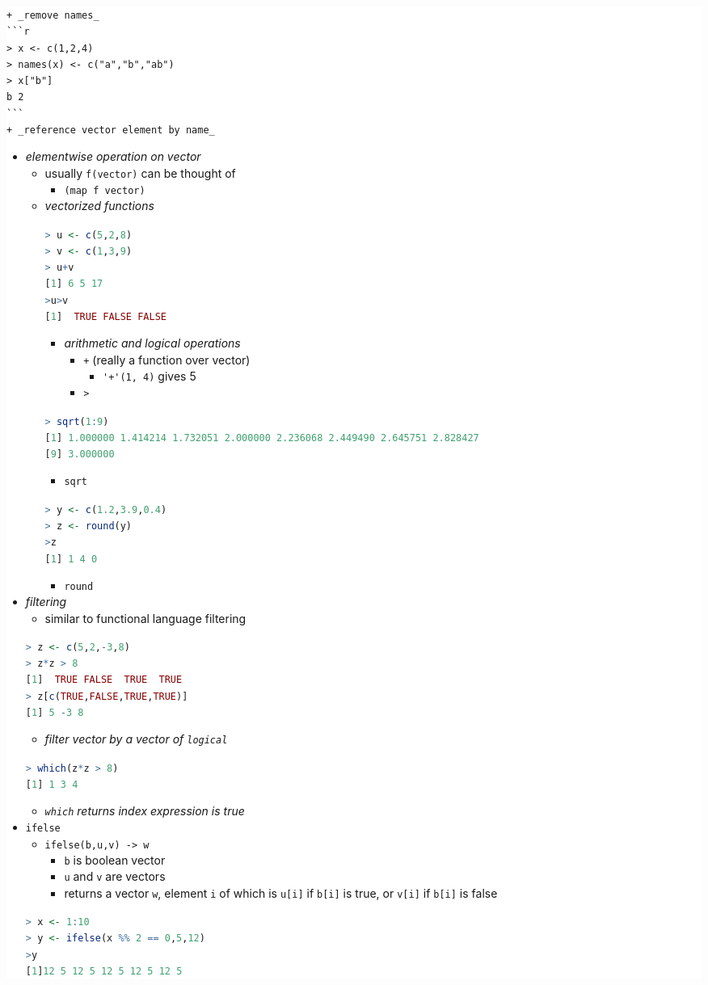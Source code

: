     + _remove names_
    ```r
    > x <- c(1,2,4)
    > names(x) <- c("a","b","ab")
    > x["b"]
    b 2
    ```
    + _reference vector element by name_
+ _elementwise operation on vector_ 
    + usually `f(vector)` can be thought of 
        + `(map f vector)`
    + _vectorized functions_ 
        ```r
        > u <- c(5,2,8) 
        > v <- c(1,3,9) 
        > u+v
        [1] 6 5 17 
        >u>v
        [1]  TRUE FALSE FALSE
        ```
        + _arithmetic and logical operations_
            + `+` (really a function over vector)
                + `'+'(1, 4)` gives 5
            + `>`
        ```r
        > sqrt(1:9)
        [1] 1.000000 1.414214 1.732051 2.000000 2.236068 2.449490 2.645751 2.828427
        [9] 3.000000
        ```
        + `sqrt`
        ```r
        > y <- c(1.2,3.9,0.4) 
        > z <- round(y)
        >z
        [1] 1 4 0
        ```
        + `round`
+ _filtering_ 
    + similar to functional language filtering 
    ```r
    > z <- c(5,2,-3,8) 
    > z*z > 8
    [1]  TRUE FALSE  TRUE  TRUE
    > z[c(TRUE,FALSE,TRUE,TRUE)]
    [1] 5 -3 8
    ```
    + _filter vector by a vector of `logical`_
    ```r
    > which(z*z > 8)
    [1] 1 3 4
    ```
    + _`which` returns index expression is true_
+ `ifelse`  
    + `ifelse(b,u,v) -> w`
        + `b` is boolean vector
        + `u` and `v` are vectors
        + returns a vector `w`, element `i` of which is `u[i]` if `b[i]` is true, or `v[i]` if `b[i]` is false
    ```r
    > x <- 1:10
    > y <- ifelse(x %% 2 == 0,5,12) 
    >y
    [1]12 5 12 5 12 5 12 5 12 5
    ```
